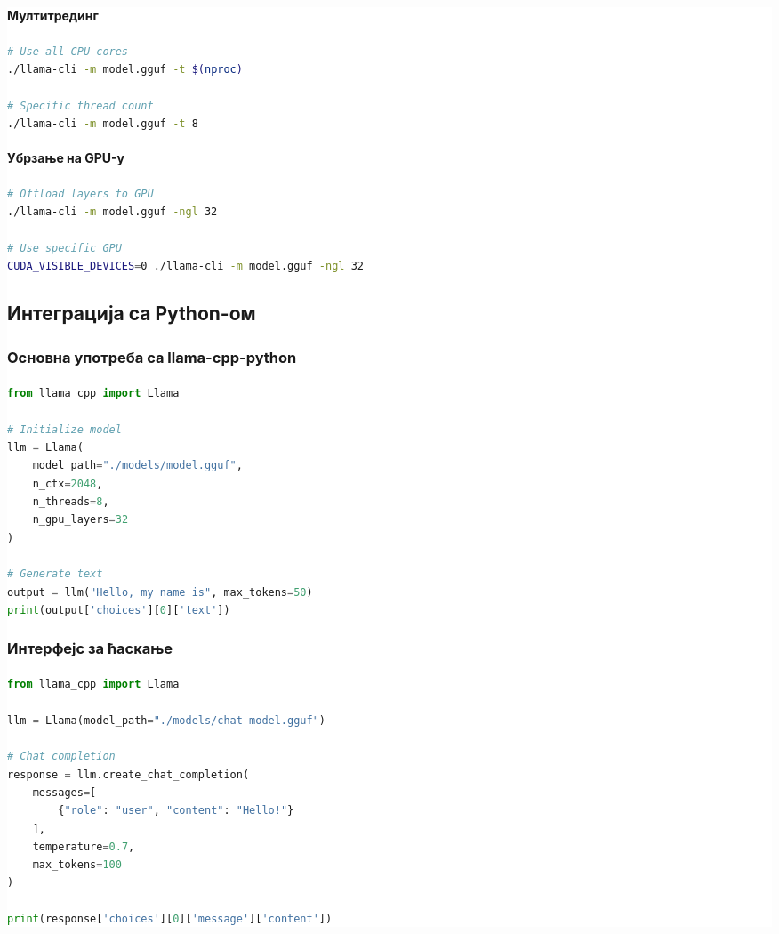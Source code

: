 #### Мултитрединг
```bash
# Use all CPU cores
./llama-cli -m model.gguf -t $(nproc)

# Specific thread count
./llama-cli -m model.gguf -t 8
```

#### Убрзање на GPU-у
```bash
# Offload layers to GPU
./llama-cli -m model.gguf -ngl 32

# Use specific GPU
CUDA_VISIBLE_DEVICES=0 ./llama-cli -m model.gguf -ngl 32
```

## Интеграција са Python-ом

### Основна употреба са llama-cpp-python

```python
from llama_cpp import Llama

# Initialize model
llm = Llama(
    model_path="./models/model.gguf",
    n_ctx=2048,
    n_threads=8,
    n_gpu_layers=32
)

# Generate text
output = llm("Hello, my name is", max_tokens=50)
print(output['choices'][0]['text'])
```

### Интерфејс за ћаскање

```python
from llama_cpp import Llama

llm = Llama(model_path="./models/chat-model.gguf")

# Chat completion
response = llm.create_chat_completion(
    messages=[
        {"role": "user", "content": "Hello!"}
    ],
    temperature=0.7,
    max_tokens=100
)

print(response['choices'][0]['message']['content'])
```
